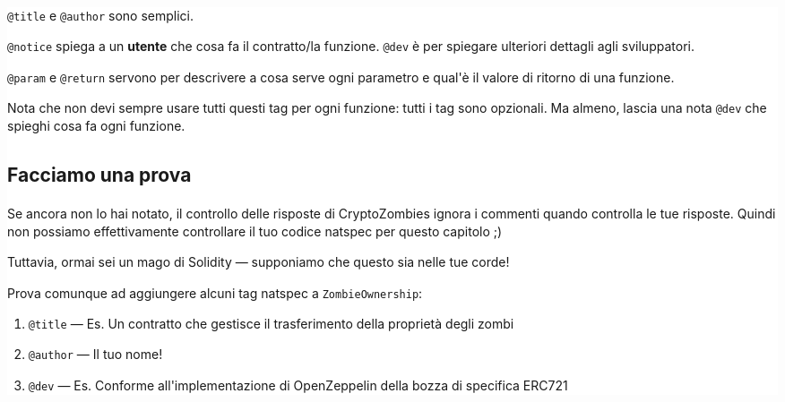 `@title` e `@author` sono semplici.

`@notice` spiega a un **utente** che cosa fa il contratto/la funzione. `@dev` è per spiegare ulteriori dettagli agli sviluppatori.

`@param` e `@return` servono per descrivere a cosa serve ogni parametro e qual'è il valore di ritorno di una funzione.

Nota che non devi sempre usare tutti questi tag per ogni funzione: tutti i tag sono opzionali. Ma almeno, lascia una nota `@dev` che spieghi cosa fa ogni funzione.

## Facciamo una prova

Se ancora non lo hai notato, il controllo delle risposte di CryptoZombies ignora i commenti quando controlla le tue risposte. Quindi non possiamo effettivamente controllare il tuo codice natspec per questo capitolo ;)

Tuttavia, ormai sei un mago di Solidity — supponiamo che questo sia nelle tue corde!

Prova comunque ad aggiungere alcuni tag natspec a `ZombieOwnership`:

1. `@title` — Es. Un contratto che gestisce il trasferimento della proprietà degli zombi

2. `@author` — Il tuo nome!

3. `@dev` — Es. Conforme all'implementazione di OpenZeppelin della bozza di specifica ERC721
